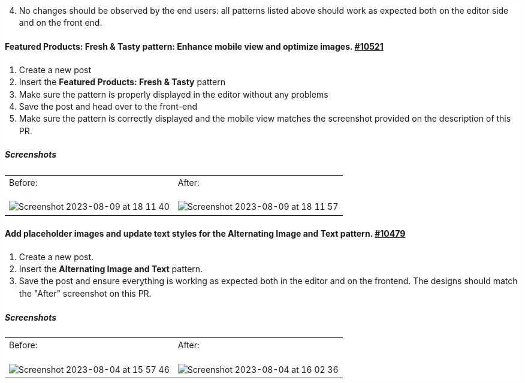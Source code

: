4. No changes should be observed by the end users: all patterns listed above should work as expected both on the editor side and on the front end.

#### Featured Products: Fresh & Tasty pattern: Enhance mobile view and optimize images. [#10521](https://github.com/poocommerce/poocommerce-blocks/pull/10521)

1. Create a new post
2. Insert the **Featured Products: Fresh & Tasty** pattern
3. Make sure the pattern is properly displayed in the editor without any problems
4. Save the post and head over to the front-end
5. Make sure the pattern is correctly displayed and the mobile view matches the screenshot provided on the description of this PR.

##### Screenshots

<table>
<tr>
<td valign="top">Before:
<br><br>
<img width="200" alt="Screenshot 2023-08-09 at 18 11 40" src="https://github.com/poocommerce/poocommerce-blocks/assets/15730971/1b3c6d76-bea1-4dd2-8d15-7462798fb7b2">
</td>
<td valign="top">After:
<br><br>
<img width="220" alt="Screenshot 2023-08-09 at 18 11 57" src="https://github.com/poocommerce/poocommerce-blocks/assets/15730971/a4dff933-7a46-42f7-9b4c-d5c63003b954">
</td>
</tr>
</table>

#### Add placeholder images and update text styles for the Alternating Image and Text pattern. [#10479](https://github.com/poocommerce/poocommerce-blocks/pull/10479)

1. Create a new post.
2. Insert the **Alternating Image and Text** pattern.
3. Save the post and ensure everything is working as expected both in the editor and on the frontend. The designs should match the "After" screenshot on this PR.

##### Screenshots

<table>
<tr>
<td valign="top">Before:
<br><br>
<img width="1245" alt="Screenshot 2023-08-04 at 15 57 46" src="https://github.com/poocommerce/poocommerce-blocks/assets/15730971/a26c67b9-8229-470b-bebb-bd34f4f0db85">
</td>
<td valign="top">After:
<br><br>
<img width="1212" alt="Screenshot 2023-08-04 at 16 02 36" src="https://github.com/poocommerce/poocommerce-blocks/assets/15730971/948fd856-6a2c-49e0-aa0b-6e33241d7429">
</td>
</tr>
</table>
